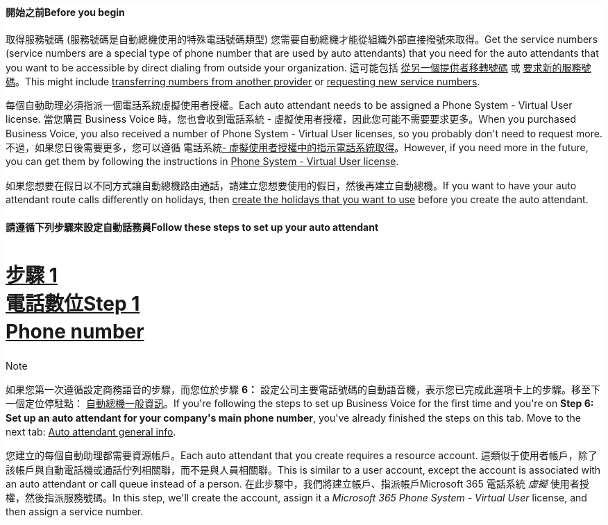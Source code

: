 #### <a name="before-you-begin"></a><span data-ttu-id="5a554-101">開始之前</span><span class="sxs-lookup"><span data-stu-id="5a554-101">Before you begin</span></span>

<span data-ttu-id="5a554-102">取得服務號碼 (服務號碼是自動總機使用的特殊電話號碼類型) 您需要自動總機才能從組織外部直接撥號來取得。</span><span class="sxs-lookup"><span data-stu-id="5a554-102">Get the service numbers (service numbers are a special type of phone number that are used by auto attendants) that you need for the auto attendants that you want to be accessible by direct dialing from outside your organization.</span></span> <span data-ttu-id="5a554-103">這可能包括 [從另一個提供者移轉號碼](../phone-number-calling-plans/transfer-phone-numbers-to-teams.md) 或 [要求新的服務號碼](../getting-service-phone-numbers.md)。</span><span class="sxs-lookup"><span data-stu-id="5a554-103">This might include [transferring numbers from another provider](../phone-number-calling-plans/transfer-phone-numbers-to-teams.md) or [requesting new service numbers](../getting-service-phone-numbers.md).</span></span>

<span data-ttu-id="5a554-104">每個自動助理必須指派一個電話系統虛擬使用者授權。</span><span class="sxs-lookup"><span data-stu-id="5a554-104">Each auto attendant needs to be assigned a Phone System - Virtual User license.</span></span> <span data-ttu-id="5a554-105">當您購買 Business Voice 時，您也會收到電話系統 - 虛擬使用者授權，因此您可能不需要要求更多。</span><span class="sxs-lookup"><span data-stu-id="5a554-105">When you purchased Business Voice, you also received a number of Phone System - Virtual User licenses, so you probably don't need to request more.</span></span> <span data-ttu-id="5a554-106">不過，如果您日後需要更多，您可以遵循 電話系統[- 虛擬使用者授權中的指示電話系統取得](../teams-add-on-licensing/virtual-user.md)。</span><span class="sxs-lookup"><span data-stu-id="5a554-106">However, if you need more in the future, you can get them by following the instructions in [Phone System - Virtual User license](../teams-add-on-licensing/virtual-user.md).</span></span>

<span data-ttu-id="5a554-107">如果您想要在假日以不同方式讓自動總機路由通話，請建立您想要[](../set-up-holidays-in-teams.md)使用的假日，然後再建立自動總機。</span><span class="sxs-lookup"><span data-stu-id="5a554-107">If you want to have your auto attendant route calls differently on holidays, then [create the holidays that you want to use](../set-up-holidays-in-teams.md) before you create the auto attendant.</span></span>

<a name="steps"></a>

#### <a name="follow-these-steps-to-set-up-your-auto-attendant"></a><span data-ttu-id="5a554-108">請遵循下列步驟來設定自動話務員</span><span class="sxs-lookup"><span data-stu-id="5a554-108">Follow these steps to set up your auto attendant</span></span>

# <a name="step-1brphone-number"></a>[<span data-ttu-id="5a554-109">步驟 1 <br> 電話數位</span><span class="sxs-lookup"><span data-stu-id="5a554-109">Step 1<br>Phone number</span></span>](#tab/phone-number)

> [!NOTE]
> <span data-ttu-id="5a554-110">如果您第一次遵循設定商務語音的步驟，而您位於步驟 **6：** 設定公司主要電話號碼的自動語音機，表示您已完成此選項卡上的步驟。移至下一個定位停駐點： [自動總機一般資訊](?tabs=general-info#steps)。</span><span class="sxs-lookup"><span data-stu-id="5a554-110">If you're following the steps to set up Business Voice for the first time and you're on **Step 6: Set up an auto attendant for your company's main phone number**, you've already finished the steps on this tab. Move to the next tab: [Auto attendant general info](?tabs=general-info#steps).</span></span>

<span data-ttu-id="5a554-111">您建立的每個自動助理都需要資源帳戶。</span><span class="sxs-lookup"><span data-stu-id="5a554-111">Each auto attendant that you create requires a resource account.</span></span> <span data-ttu-id="5a554-112">這類似于使用者帳戶，除了該帳戶與自動電話機或通話佇列相關聯，而不是與人員相關聯。</span><span class="sxs-lookup"><span data-stu-id="5a554-112">This is similar to a user account, except the account is associated with an auto attendant or call queue instead of a person.</span></span> <span data-ttu-id="5a554-113">在此步驟中，我們將建立帳戶、指派帳戶Microsoft 365 電話系統 *虛擬* 使用者授權，然後指派服務號碼。</span><span class="sxs-lookup"><span data-stu-id="5a554-113">In this step, we'll create the account, assign it a *Microsoft 365 Phone System - Virtual User* license, and then assign a service number.</span></span>
